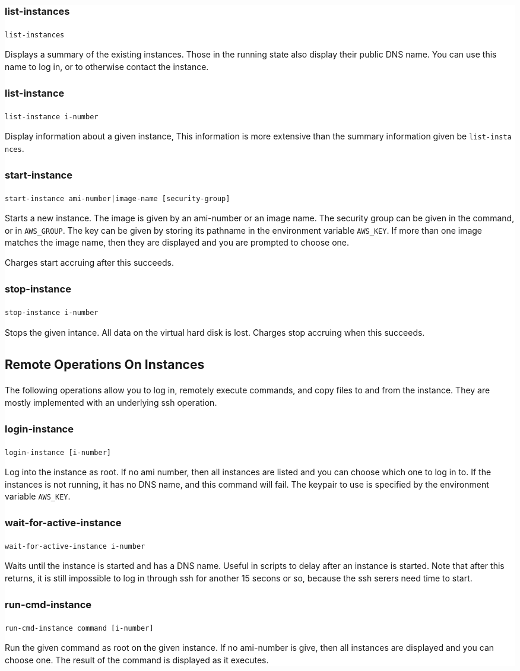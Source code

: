 ### list-instances ###
`list-instances`

Displays a summary of the existing instances.  Those in the running state also display their public DNS name.  You can use this name to log in, or to otherwise contact the instance.

### list-instance ###
`list-instance i-number`

Display information about a given instance,  This information is more extensive than the summary information given be `list-instances`.

### start-instance ###
`start-instance ami-number|image-name [security-group]`

Starts a new instance.  The image is given by an ami-number or an image name.  The security group can be given in the command, or in `AWS_GROUP`.  The key can be given by storing its pathname in the environment variable `AWS_KEY`.  If more than one image matches the image name, then they are displayed and you are prompted to choose one.

Charges start accruing after this succeeds.

### stop-instance ###
`stop-instance i-number`

Stops the given intance.  All data on the virtual hard disk is lost.  Charges stop accruing when this succeeds.

## Remote Operations On Instances ##
The following operations allow you to log in, remotely execute commands, and copy files to and from the instance.  They are mostly implemented with an underlying ssh operation.

### login-instance ###
`login-instance [i-number]`

Log into the instance as root.  If no ami number, then all instances are listed and you can choose which one to log in to.  If the instances is not running, it has no DNS name, and this command will fail.  The keypair to use is specified by the environment variable `AWS_KEY`.

### wait-for-active-instance ###
`wait-for-active-instance i-number`

Waits until the instance is started and has a DNS name.  Useful in scripts to delay after an instance is started.  Note that after this returns, it is still impossible to log in through ssh for another 15 secons or so, because the ssh serers need time to start.

### run-cmd-instance ###
`run-cmd-instance command [i-number]`

Run the given command as root on the given instance.  If no ami-number is give, then all instances are displayed and you can choose one. The result of the command is displayed as it executes.
